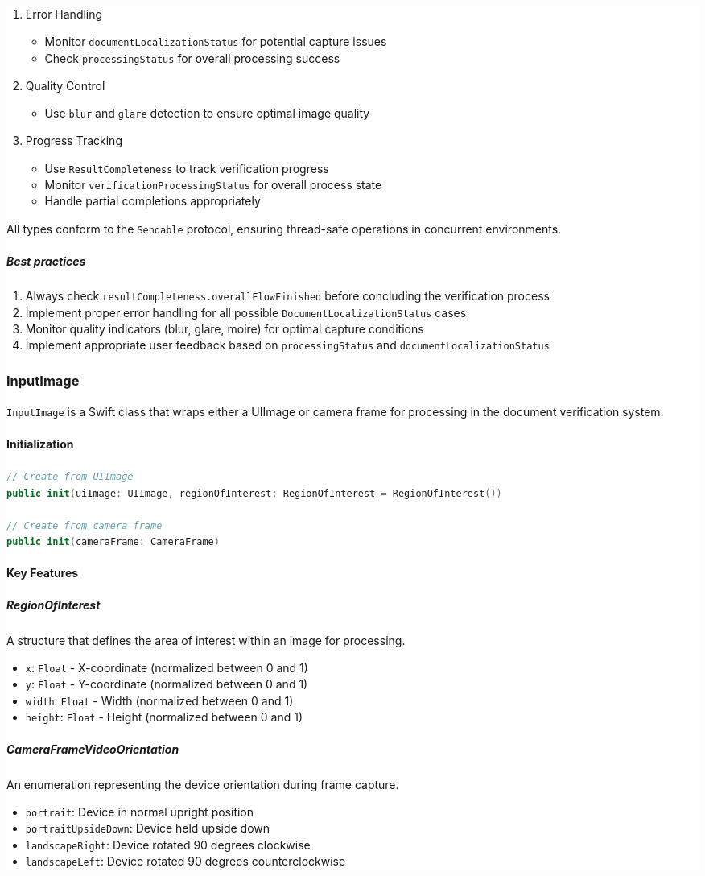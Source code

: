 1. Error Handling
   - Monitor `documentLocalizationStatus` for potential capture issues
   - Check `processingStatus` for overall processing success

2. Quality Control
   - Use `blur` and `glare` detection to ensure optimal image quality

3. Progress Tracking
   - Use `ResultCompleteness` to track verification progress
   - Monitor `verificationProcessingStatus` for overall process state
   - Handle partial completions appropriately

All types conform to the `Sendable` protocol, ensuring thread-safe operations in concurrent environments.

##### Best practices

1. Always check `resultCompleteness.overallFlowFinished` before concluding the verification process
2. Implement proper error handling for all possible `DocumentLocalizationStatus` cases
4. Monitor quality indicators (blur, glare, moire) for optimal capture conditions
5. Implement appropriate user feedback based on `processingStatus` and `documentLocalizationStatus`

### InputImage

`InputImage` is a Swift class that wraps either a UIImage or camera frame for processing in the document verification system.

#### Initialization

```swift
// Create from UIImage
public init(uiImage: UIImage, regionOfInterest: RegionOfInterest = RegionOfInterest())

// Create from camera frame
public init(cameraFrame: CameraFrame)
```

#### Key Features

##### RegionOfInterest

A structure that defines the area of interest within an image for processing.

- `x`: `Float` - X-coordinate (normalized between 0 and 1)
- `y`: `Float` - Y-coordinate (normalized between 0 and 1)
- `width`: `Float` - Width (normalized between 0 and 1)
- `height`: `Float` - Height (normalized between 0 and 1)

##### CameraFrameVideoOrientation

An enumeration representing the device orientation during frame capture.

- `portrait`: Device in normal upright position
- `portraitUpsideDown`: Device held upside down
- `landscapeRight`: Device rotated 90 degrees clockwise
- `landscapeLeft`: Device rotated 90 degrees counterclockwise
